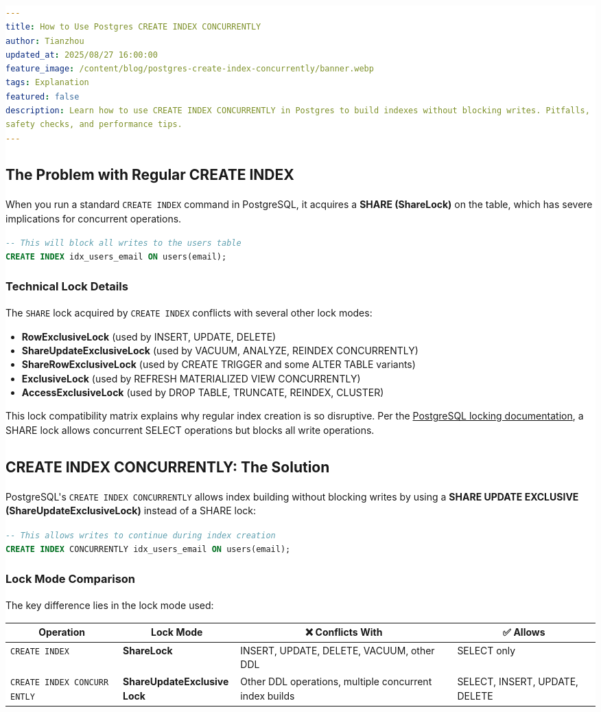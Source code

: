 ```yaml
---
title: How to Use Postgres CREATE INDEX CONCURRENTLY
author: Tianzhou
updated_at: 2025/08/27 16:00:00
feature_image: /content/blog/postgres-create-index-concurrently/banner.webp
tags: Explanation
featured: false
description: Learn how to use CREATE INDEX CONCURRENTLY in Postgres to build indexes without blocking writes. Pitfalls, safety checks, and performance tips.
---
```


## The Problem with Regular CREATE INDEX

When you run a standard `CREATE INDEX` command in PostgreSQL, it acquires a **SHARE (ShareLock)** on the table, which has severe implications for concurrent operations.

```sql
-- This will block all writes to the users table
CREATE INDEX idx_users_email ON users(email);
```

### Technical Lock Details

The `SHARE` lock acquired by `CREATE INDEX` conflicts with several other lock modes:

- **RowExclusiveLock** (used by INSERT, UPDATE, DELETE)
- **ShareUpdateExclusiveLock** (used by VACUUM, ANALYZE, REINDEX CONCURRENTLY)
- **ShareRowExclusiveLock** (used by CREATE TRIGGER and some ALTER TABLE variants)
- **ExclusiveLock** (used by REFRESH MATERIALIZED VIEW CONCURRENTLY)
- **AccessExclusiveLock** (used by DROP TABLE, TRUNCATE, REINDEX, CLUSTER)

This lock compatibility matrix explains why regular index creation is so disruptive. Per the [PostgreSQL locking documentation](https://www.postgresql.org/docs/current/explicit-locking.html), a SHARE lock allows concurrent SELECT operations but blocks all write operations.

## CREATE INDEX CONCURRENTLY: The Solution

PostgreSQL's `CREATE INDEX CONCURRENTLY` allows index building without blocking writes by using a **SHARE UPDATE EXCLUSIVE (ShareUpdateExclusiveLock)** instead of a SHARE lock:

```sql
-- This allows writes to continue during index creation
CREATE INDEX CONCURRENTLY idx_users_email ON users(email);
```

### Lock Mode Comparison

The key difference lies in the lock mode used:

| Operation                   | Lock Mode                    | ❌ Conflicts With                                      | ✅ Allows                      |
| --------------------------- | ---------------------------- | ------------------------------------------------------ | ------------------------------ |
| `CREATE INDEX`              | **ShareLock**                | INSERT, UPDATE, DELETE, VACUUM, other DDL              | SELECT only                    |
| `CREATE INDEX CONCURRENTLY` | **ShareUpdateExclusiveLock** | Other DDL operations, multiple concurrent index builds | SELECT, INSERT, UPDATE, DELETE |
